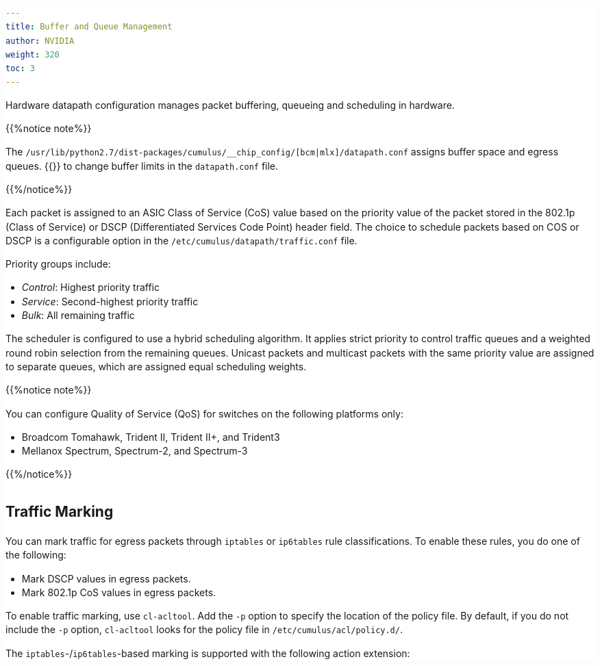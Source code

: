 ```yaml
---
title: Buffer and Queue Management
author: NVIDIA
weight: 320
toc: 3
---
```

Hardware datapath configuration manages packet buffering, queueing and scheduling in hardware.

{{%notice note%}}

The `/usr/lib/python2.7/dist-packages/cumulus/__chip_config/[bcm|mlx]/datapath.conf` assigns buffer space and egress queues. {{<exlink url="https://support.mellanox.com/s/contact-support-page" text="Work with a Cumulus support engineer">}} to change buffer limits in the `datapath.conf` file.

{{%/notice%}}

Each packet is assigned to an ASIC Class of Service (CoS) value based on the priority value of the packet stored in the 802.1p (Class of Service) or DSCP (Differentiated Services Code Point) header field. The choice to schedule packets based on COS or DSCP is a configurable option in the `/etc/cumulus/datapath/traffic.conf` file.

Priority groups include:

- *Control*: Highest priority traffic
- *Service*: Second-highest priority traffic
- *Bulk*: All remaining traffic

The scheduler is configured to use a hybrid scheduling algorithm. It applies strict priority to control traffic queues and a weighted round robin selection from the remaining queues. Unicast packets and multicast packets with the same priority value are assigned to separate queues, which are assigned equal scheduling weights.

{{%notice note%}}

You can configure Quality of Service (QoS) for switches on the following platforms only:

- Broadcom Tomahawk, Trident II, Trident II+, and Trident3
- Mellanox Spectrum, Spectrum-2, and Spectrum-3

{{%/notice%}}

## Traffic Marking

You can mark traffic for egress packets through `iptables` or `ip6tables` rule classifications. To enable these rules, you do one of the following:

- Mark DSCP values in egress packets.
- Mark 802.1p CoS values in egress packets.

To enable traffic marking, use `cl-acltool`. Add the `-p` option to specify the location of the policy file. By default, if you do not include the `-p` option, `cl-acltool` looks for the policy file in `/etc/cumulus/acl/policy.d/`.

The `iptables`-/`ip6tables`-based marking is supported with the following action extension:
